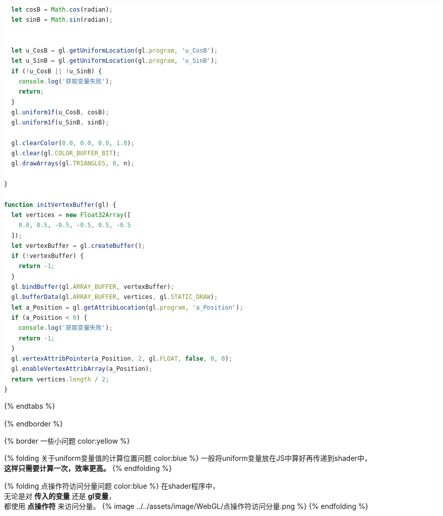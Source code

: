 ```javascript
  let cosB = Math.cos(radian);
  let sinB = Math.sin(radian);

  
  let u_CosB = gl.getUniformLocation(gl.program, 'u_CosB');
  let u_SinB = gl.getUniformLocation(gl.program, 'u_SinB');
  if (!u_CosB || !u_SinB) {
    console.log('获取变量失败');
    return;
  }
  gl.uniform1f(u_CosB, cosB);
  gl.uniform1f(u_SinB, sinB);

  gl.clearColor(0.0, 0.0, 0.0, 1.0);
  gl.clear(gl.COLOR_BUFFER_BIT);
  gl.drawArrays(gl.TRIANGLES, 0, n);

}

function initVertexBuffer(gl) {
  let vertices = new Float32Array([
    0.0, 0.5, -0.5, -0.5, 0.5, -0.5
  ]);
  let vertexBuffer = gl.createBuffer();
  if (!vertexBuffer) {
    return -1;
  }
  gl.bindBuffer(gl.ARRAY_BUFFER, vertexBuffer);
  gl.bufferData(gl.ARRAY_BUFFER, vertices, gl.STATIC_DRAW);
  let a_Position = gl.getAttribLocation(gl.program, 'a_Position');
  if (a_Position < 0) {
    console.log('获取变量失败');
    return -1;
  }
  gl.vertexAttribPointer(a_Position, 2, gl.FLOAT, false, 0, 0);
  gl.enableVertexAttribArray(a_Position);
  return vertices.length / 2;
}
```
{% endtabs %}

{% endborder %}

{% border 一些小问题 color:yellow %}

{% folding 关于uniform变量值的计算位置问题 color:blue %}
一般将uniform变量放在JS中算好再传递到shader中，  
**这样只需要计算一次，效率更高。**
{% endfolding %}

{% folding 点操作符访问分量问题 color:blue %}
在shader程序中，  
无论是对 **传入的变量** 还是 **gl变量**，  
都使用 **点操作符** 来访问分量。
{% image ../../assets/image/WebGL/点操作符访问分量.png %}
{% endfolding %}
